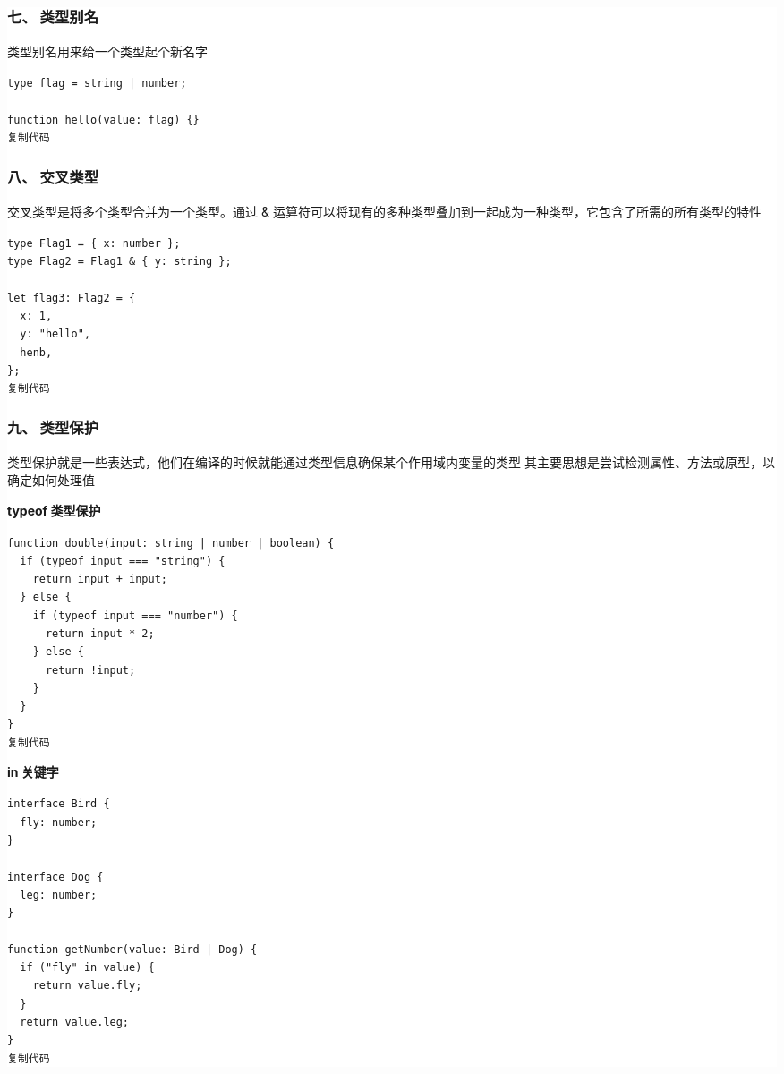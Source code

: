 ### 七、 类型别名

类型别名用来给一个类型起个新名字

    type flag = string | number;
    
    function hello(value: flag) {}
    复制代码

### 八、 交叉类型

交叉类型是将多个类型合并为一个类型。通过 & 运算符可以将现有的多种类型叠加到一起成为一种类型，它包含了所需的所有类型的特性

    type Flag1 = { x: number };
    type Flag2 = Flag1 & { y: string };
    
    let flag3: Flag2 = {
      x: 1,
      y: "hello",
      henb,
    };
    复制代码

### 九、 类型保护

类型保护就是一些表达式，他们在编译的时候就能通过类型信息确保某个作用域内变量的类型 其主要思想是尝试检测属性、方法或原型，以确定如何处理值

**typeof 类型保护**

    function double(input: string | number | boolean) {
      if (typeof input === "string") {
        return input + input;
      } else {
        if (typeof input === "number") {
          return input * 2;
        } else {
          return !input;
        }
      }
    }
    复制代码

**in 关键字**

    interface Bird {
      fly: number;
    }
    
    interface Dog {
      leg: number;
    }
    
    function getNumber(value: Bird | Dog) {
      if ("fly" in value) {
        return value.fly;
      }
      return value.leg;
    }
    复制代码
